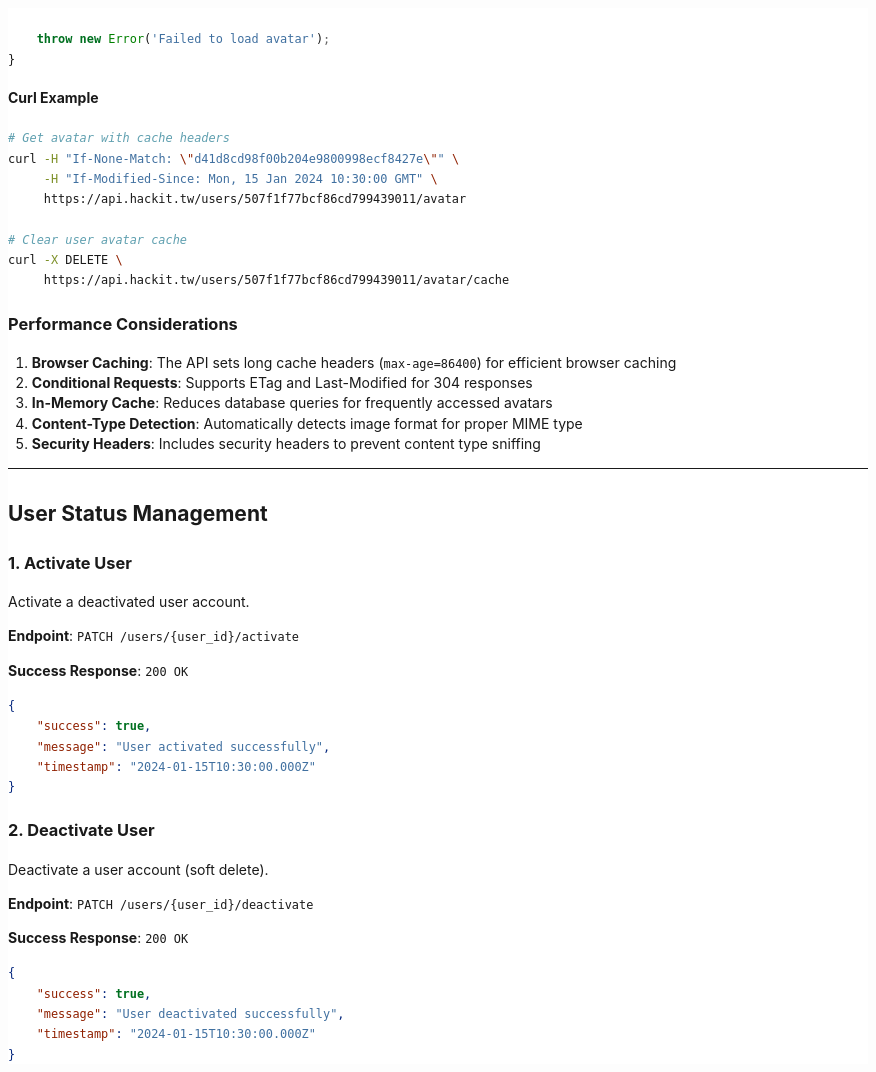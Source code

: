 ```javascript
    
    throw new Error('Failed to load avatar');
}
```

#### Curl Example
```bash
# Get avatar with cache headers
curl -H "If-None-Match: \"d41d8cd98f00b204e9800998ecf8427e\"" \
     -H "If-Modified-Since: Mon, 15 Jan 2024 10:30:00 GMT" \
     https://api.hackit.tw/users/507f1f77bcf86cd799439011/avatar

# Clear user avatar cache
curl -X DELETE \
     https://api.hackit.tw/users/507f1f77bcf86cd799439011/avatar/cache
```

### Performance Considerations

1. **Browser Caching**: The API sets long cache headers (`max-age=86400`) for efficient browser caching
2. **Conditional Requests**: Supports ETag and Last-Modified for 304 responses
3. **In-Memory Cache**: Reduces database queries for frequently accessed avatars
4. **Content-Type Detection**: Automatically detects image format for proper MIME type
5. **Security Headers**: Includes security headers to prevent content type sniffing

---

## User Status Management

### 1. Activate User

Activate a deactivated user account.

**Endpoint**: `PATCH /users/{user_id}/activate`

**Success Response**: `200 OK`
```json
{
    "success": true,
    "message": "User activated successfully",
    "timestamp": "2024-01-15T10:30:00.000Z"
}
```

### 2. Deactivate User

Deactivate a user account (soft delete).

**Endpoint**: `PATCH /users/{user_id}/deactivate`

**Success Response**: `200 OK`
```json
{
    "success": true,
    "message": "User deactivated successfully",
    "timestamp": "2024-01-15T10:30:00.000Z"
}
```
